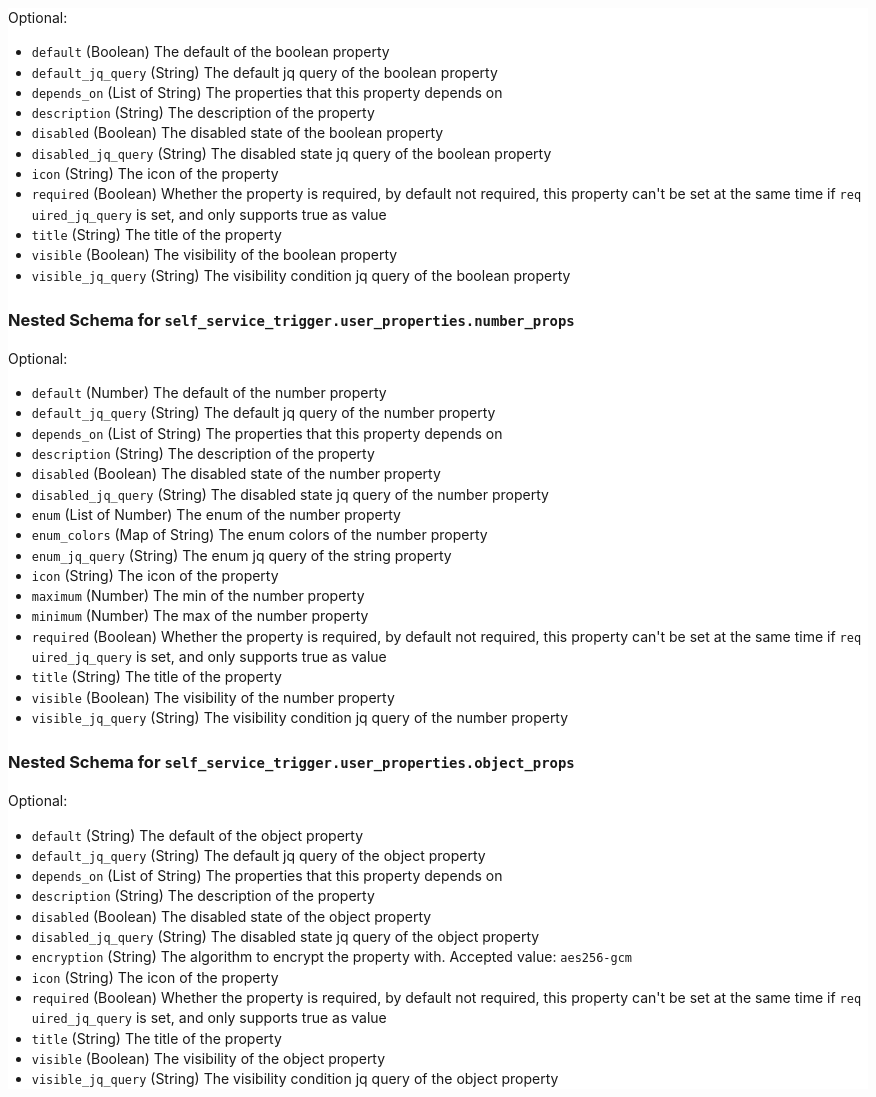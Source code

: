 Optional:

- `default` (Boolean) The default of the boolean property
- `default_jq_query` (String) The default jq query of the boolean property
- `depends_on` (List of String) The properties that this property depends on
- `description` (String) The description of the property
- `disabled` (Boolean) The disabled state of the boolean property
- `disabled_jq_query` (String) The disabled state jq query of the boolean property
- `icon` (String) The icon of the property
- `required` (Boolean) Whether the property is required, by default not required, this property can't be set at the same time if `required_jq_query` is set, and only supports true as value
- `title` (String) The title of the property
- `visible` (Boolean) The visibility of the boolean property
- `visible_jq_query` (String) The visibility condition jq query of the boolean property


<a id="nestedatt--self_service_trigger--user_properties--number_props"></a>
### Nested Schema for `self_service_trigger.user_properties.number_props`

Optional:

- `default` (Number) The default of the number property
- `default_jq_query` (String) The default jq query of the number property
- `depends_on` (List of String) The properties that this property depends on
- `description` (String) The description of the property
- `disabled` (Boolean) The disabled state of the number property
- `disabled_jq_query` (String) The disabled state jq query of the number property
- `enum` (List of Number) The enum of the number property
- `enum_colors` (Map of String) The enum colors of the number property
- `enum_jq_query` (String) The enum jq query of the string property
- `icon` (String) The icon of the property
- `maximum` (Number) The min of the number property
- `minimum` (Number) The max of the number property
- `required` (Boolean) Whether the property is required, by default not required, this property can't be set at the same time if `required_jq_query` is set, and only supports true as value
- `title` (String) The title of the property
- `visible` (Boolean) The visibility of the number property
- `visible_jq_query` (String) The visibility condition jq query of the number property


<a id="nestedatt--self_service_trigger--user_properties--object_props"></a>
### Nested Schema for `self_service_trigger.user_properties.object_props`

Optional:

- `default` (String) The default of the object property
- `default_jq_query` (String) The default jq query of the object property
- `depends_on` (List of String) The properties that this property depends on
- `description` (String) The description of the property
- `disabled` (Boolean) The disabled state of the object property
- `disabled_jq_query` (String) The disabled state jq query of the object property
- `encryption` (String) The algorithm to encrypt the property with. Accepted value: `aes256-gcm`
- `icon` (String) The icon of the property
- `required` (Boolean) Whether the property is required, by default not required, this property can't be set at the same time if `required_jq_query` is set, and only supports true as value
- `title` (String) The title of the property
- `visible` (Boolean) The visibility of the object property
- `visible_jq_query` (String) The visibility condition jq query of the object property
